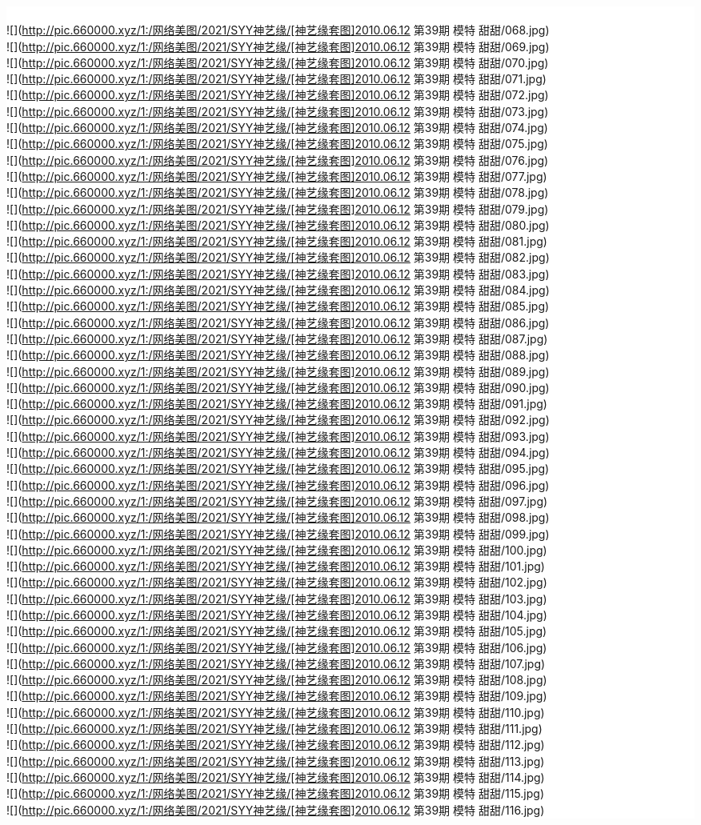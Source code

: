 <br>![](http://pic.660000.xyz/1:/网络美图/2021/SYY神艺缘/[神艺缘套图]2010.06.12 第39期 模特 甜甜/068.jpg) <br>![](http://pic.660000.xyz/1:/网络美图/2021/SYY神艺缘/[神艺缘套图]2010.06.12 第39期 模特 甜甜/069.jpg) <br>![](http://pic.660000.xyz/1:/网络美图/2021/SYY神艺缘/[神艺缘套图]2010.06.12 第39期 模特 甜甜/070.jpg) <br>![](http://pic.660000.xyz/1:/网络美图/2021/SYY神艺缘/[神艺缘套图]2010.06.12 第39期 模特 甜甜/071.jpg) <br>![](http://pic.660000.xyz/1:/网络美图/2021/SYY神艺缘/[神艺缘套图]2010.06.12 第39期 模特 甜甜/072.jpg) <br>![](http://pic.660000.xyz/1:/网络美图/2021/SYY神艺缘/[神艺缘套图]2010.06.12 第39期 模特 甜甜/073.jpg) <br>![](http://pic.660000.xyz/1:/网络美图/2021/SYY神艺缘/[神艺缘套图]2010.06.12 第39期 模特 甜甜/074.jpg) <br>![](http://pic.660000.xyz/1:/网络美图/2021/SYY神艺缘/[神艺缘套图]2010.06.12 第39期 模特 甜甜/075.jpg) <br>![](http://pic.660000.xyz/1:/网络美图/2021/SYY神艺缘/[神艺缘套图]2010.06.12 第39期 模特 甜甜/076.jpg) <br>![](http://pic.660000.xyz/1:/网络美图/2021/SYY神艺缘/[神艺缘套图]2010.06.12 第39期 模特 甜甜/077.jpg) <br>![](http://pic.660000.xyz/1:/网络美图/2021/SYY神艺缘/[神艺缘套图]2010.06.12 第39期 模特 甜甜/078.jpg) <br>![](http://pic.660000.xyz/1:/网络美图/2021/SYY神艺缘/[神艺缘套图]2010.06.12 第39期 模特 甜甜/079.jpg) <br>![](http://pic.660000.xyz/1:/网络美图/2021/SYY神艺缘/[神艺缘套图]2010.06.12 第39期 模特 甜甜/080.jpg) <br>![](http://pic.660000.xyz/1:/网络美图/2021/SYY神艺缘/[神艺缘套图]2010.06.12 第39期 模特 甜甜/081.jpg) <br>![](http://pic.660000.xyz/1:/网络美图/2021/SYY神艺缘/[神艺缘套图]2010.06.12 第39期 模特 甜甜/082.jpg) <br>![](http://pic.660000.xyz/1:/网络美图/2021/SYY神艺缘/[神艺缘套图]2010.06.12 第39期 模特 甜甜/083.jpg) <br>![](http://pic.660000.xyz/1:/网络美图/2021/SYY神艺缘/[神艺缘套图]2010.06.12 第39期 模特 甜甜/084.jpg) <br>![](http://pic.660000.xyz/1:/网络美图/2021/SYY神艺缘/[神艺缘套图]2010.06.12 第39期 模特 甜甜/085.jpg) <br>![](http://pic.660000.xyz/1:/网络美图/2021/SYY神艺缘/[神艺缘套图]2010.06.12 第39期 模特 甜甜/086.jpg) <br>![](http://pic.660000.xyz/1:/网络美图/2021/SYY神艺缘/[神艺缘套图]2010.06.12 第39期 模特 甜甜/087.jpg) <br>![](http://pic.660000.xyz/1:/网络美图/2021/SYY神艺缘/[神艺缘套图]2010.06.12 第39期 模特 甜甜/088.jpg) <br>![](http://pic.660000.xyz/1:/网络美图/2021/SYY神艺缘/[神艺缘套图]2010.06.12 第39期 模特 甜甜/089.jpg) <br>![](http://pic.660000.xyz/1:/网络美图/2021/SYY神艺缘/[神艺缘套图]2010.06.12 第39期 模特 甜甜/090.jpg) <br>![](http://pic.660000.xyz/1:/网络美图/2021/SYY神艺缘/[神艺缘套图]2010.06.12 第39期 模特 甜甜/091.jpg) <br>![](http://pic.660000.xyz/1:/网络美图/2021/SYY神艺缘/[神艺缘套图]2010.06.12 第39期 模特 甜甜/092.jpg) <br>![](http://pic.660000.xyz/1:/网络美图/2021/SYY神艺缘/[神艺缘套图]2010.06.12 第39期 模特 甜甜/093.jpg) <br>![](http://pic.660000.xyz/1:/网络美图/2021/SYY神艺缘/[神艺缘套图]2010.06.12 第39期 模特 甜甜/094.jpg) <br>![](http://pic.660000.xyz/1:/网络美图/2021/SYY神艺缘/[神艺缘套图]2010.06.12 第39期 模特 甜甜/095.jpg) <br>![](http://pic.660000.xyz/1:/网络美图/2021/SYY神艺缘/[神艺缘套图]2010.06.12 第39期 模特 甜甜/096.jpg) <br>![](http://pic.660000.xyz/1:/网络美图/2021/SYY神艺缘/[神艺缘套图]2010.06.12 第39期 模特 甜甜/097.jpg) <br>![](http://pic.660000.xyz/1:/网络美图/2021/SYY神艺缘/[神艺缘套图]2010.06.12 第39期 模特 甜甜/098.jpg) <br>![](http://pic.660000.xyz/1:/网络美图/2021/SYY神艺缘/[神艺缘套图]2010.06.12 第39期 模特 甜甜/099.jpg) <br>![](http://pic.660000.xyz/1:/网络美图/2021/SYY神艺缘/[神艺缘套图]2010.06.12 第39期 模特 甜甜/100.jpg) <br>![](http://pic.660000.xyz/1:/网络美图/2021/SYY神艺缘/[神艺缘套图]2010.06.12 第39期 模特 甜甜/101.jpg) <br>![](http://pic.660000.xyz/1:/网络美图/2021/SYY神艺缘/[神艺缘套图]2010.06.12 第39期 模特 甜甜/102.jpg) <br>![](http://pic.660000.xyz/1:/网络美图/2021/SYY神艺缘/[神艺缘套图]2010.06.12 第39期 模特 甜甜/103.jpg) <br>![](http://pic.660000.xyz/1:/网络美图/2021/SYY神艺缘/[神艺缘套图]2010.06.12 第39期 模特 甜甜/104.jpg) <br>![](http://pic.660000.xyz/1:/网络美图/2021/SYY神艺缘/[神艺缘套图]2010.06.12 第39期 模特 甜甜/105.jpg) <br>![](http://pic.660000.xyz/1:/网络美图/2021/SYY神艺缘/[神艺缘套图]2010.06.12 第39期 模特 甜甜/106.jpg) <br>![](http://pic.660000.xyz/1:/网络美图/2021/SYY神艺缘/[神艺缘套图]2010.06.12 第39期 模特 甜甜/107.jpg) <br>![](http://pic.660000.xyz/1:/网络美图/2021/SYY神艺缘/[神艺缘套图]2010.06.12 第39期 模特 甜甜/108.jpg) <br>![](http://pic.660000.xyz/1:/网络美图/2021/SYY神艺缘/[神艺缘套图]2010.06.12 第39期 模特 甜甜/109.jpg) <br>![](http://pic.660000.xyz/1:/网络美图/2021/SYY神艺缘/[神艺缘套图]2010.06.12 第39期 模特 甜甜/110.jpg) <br>![](http://pic.660000.xyz/1:/网络美图/2021/SYY神艺缘/[神艺缘套图]2010.06.12 第39期 模特 甜甜/111.jpg) <br>![](http://pic.660000.xyz/1:/网络美图/2021/SYY神艺缘/[神艺缘套图]2010.06.12 第39期 模特 甜甜/112.jpg) <br>![](http://pic.660000.xyz/1:/网络美图/2021/SYY神艺缘/[神艺缘套图]2010.06.12 第39期 模特 甜甜/113.jpg) <br>![](http://pic.660000.xyz/1:/网络美图/2021/SYY神艺缘/[神艺缘套图]2010.06.12 第39期 模特 甜甜/114.jpg) <br>![](http://pic.660000.xyz/1:/网络美图/2021/SYY神艺缘/[神艺缘套图]2010.06.12 第39期 模特 甜甜/115.jpg) <br>![](http://pic.660000.xyz/1:/网络美图/2021/SYY神艺缘/[神艺缘套图]2010.06.12 第39期 模特 甜甜/116.jpg) <br>